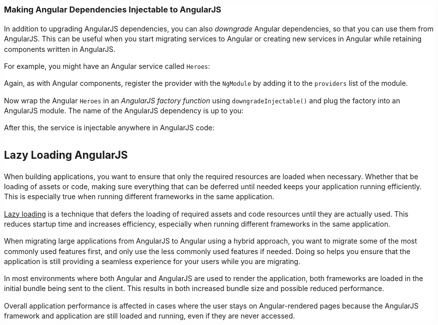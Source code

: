 </div>

### Making Angular Dependencies Injectable to AngularJS

In addition to upgrading AngularJS dependencies, you can also *downgrade* Angular dependencies, so that you can use them from AngularJS.
This can be useful when you start migrating services to Angular or creating new services in Angular while retaining components written in AngularJS.

For example, you might have an Angular service called `Heroes`:

<code-example path="upgrade-module/src/app/a-to-ajs-providers/heroes.ts" header="heroes.ts"></code-example>

Again, as with Angular components, register the provider with the `NgModule` by adding it to the `providers` list of the module.

<code-example path="upgrade-module/src/app/a-to-ajs-providers/app.module.ts" region="ngmodule" header="app.module.ts"></code-example>

Now wrap the Angular `Heroes` in an *AngularJS factory function* using `downgradeInjectable()` and plug the factory into an AngularJS module.
The name of the AngularJS dependency is up to you:

<code-example path="upgrade-module/src/app/a-to-ajs-providers/app.module.ts" region="register" header="app.module.ts"></code-example>

After this, the service is injectable anywhere in AngularJS code:

<code-example path="upgrade-module/src/app/a-to-ajs-providers/hero-detail.component.ts" header="hero-detail.component.ts"></code-example>

## Lazy Loading AngularJS

When building applications, you want to ensure that only the required resources are loaded when necessary.
Whether that be loading of assets or code, making sure everything that can be deferred until needed keeps your application running efficiently.
This is especially true when running different frameworks in the same application.

[Lazy loading][AioGuideGlossaryLazyLoading] is a technique that defers the loading of required assets and code resources until they are actually used.
This reduces startup time and increases efficiency, especially when running different frameworks in the same application.

When migrating large applications from AngularJS to Angular using a hybrid approach, you want to migrate some of the most commonly used features first, and only use the less commonly used features if needed.
Doing so helps you ensure that the application is still providing a seamless experience for your users while you are migrating.

In most environments where both Angular and AngularJS are used to render the application, both frameworks are loaded in the initial bundle being sent to the client.
This results in both increased bundle size and possible reduced performance.

Overall application performance is affected in cases where the user stays on Angular-rendered pages because the AngularJS framework and application are still loaded and running, even if they are never accessed.


[AioApiCoreNgzone]: api/core/NgZone "NgZone | Core - API | Angular"
[AioApiCoreOnchanges]: api/core/OnChanges "OnChanges | Core - API | Angular"
[AioGuideAnimations]: guide/animations "Introduction to Angular animations | Angular"
[AioGuideAotCompiler]: guide/aot-compiler "Ahead-of-time (AOT) compilation | Angular"
[AioGuideBuiltInDirectives]: guide/built-in-directives "Built-in directives | Angular"
[AioGuideDependencyInjection]: guide/dependency-injection "Dependency injection in Angular | Angular"
[AioGuideDependencyInjectionProvidersFactoryProviders]: guide/dependency-injection-providers#factory-providers "Using factory providers - Dependency providers | Angular"
[AioGuideGlossaryLazyLoading]: guide/glossary#lazy-loading "lazy loading - Glossary | Angular"
[AioGuideHierarchicalDependencyInjection]: guide/hierarchical-dependency-injection "Hierarchical injectors | Angular"
[AioGuideLifecycleHooks]: guide/lifecycle-hooks "Lifecycle hooks | Angular"
[AioGuideNgmodules]: guide/ngmodules "NgModules | Angular"
[AioGuideRouter]: guide/router "Common Routing Tasks | Angular"
[AioGuideTypescriptConfiguration]: guide/typescript-configuration "TypeScript configuration | Angular"
[AioGuideUpgradeBootstrappingHybridApplications]: guide/upgrade#bootstrapping-hybrid-applications "Bootstrapping hybrid applications - Upgrading from AngularJS to Angular | Angular"
[AioGuideUpgradeFollowTheAngularStyleguide]: guide/upgrade#follow-the-angular-styleguide "Follow the AngularJS Style Guide - Upgrading from AngularJS to Angular | Angular"
[AioGuideUpgradeMakingAngularjsDependenciesInjectableToAngular]: guide/upgrade#making-angularjs-dependencies-injectable-to-angular "Making AngularJS Dependencies Injectable to Angular - Upgrading from AngularJS to Angular | Angular"
[AioGuideUpgradePreparation]: guide/upgrade#preparation "Preparation - Upgrading from AngularJS to Angular | Angular"
[AioGuideUpgradeUpgradingWithNgupgrade]: guide/upgrade#upgrading-with-ngupgrade "Upgrading with ngUpgrade - Upgrading from AngularJS to Angular | Angular"
[AioGuideUpgradeUsingComponentDirectives]: guide/upgrade#using-component-directives "Using Component Directives - Upgrading from AngularJS to Angular | Angular"
[AioGuideUpgradeSetup]: guide/upgrade-setup "Setup for upgrading from AngularJS | Angular"
[AngularBlogFindingAPathForwardWithAngularjs7e186fdd4429]: https://blog.angular.io/finding-a-path-forward-with-angularjs-7e186fdd4429 "Finding a Path Forward with AngularJS | Angular Blog"
[AngularjsDocsApiNgFunctionAngularBootstrap]: https://docs.angularjs.org/api/ng/function/angular.bootstrap "angular.bootstrap | API | AngularJS"
[AngularjsDocsApiNgTypeAngularModule]: https://docs.angularjs.org/api/ng/type/angular.Module "angular.Module | API | AngularJS"
[AngularjsDocsApiNgTypeAngularModuleComponent]: https://docs.angularjs.org/api/ng/type/angular.Module#component "component(name, options); - angular.Module | API | AngularJS"
[AngularjsDocsApiNgrouteDirectiveNgview]: https://docs.angularjs.org/api/ngRoute/directive/ngView "ngView | API | AngularJS"
[AngularjsDocsApiNgrouteProviderRouteprovider]: https://docs.angularjs.org/api/ngRoute/provider/$routeProvider "$routeProvider | API | AngularJS"
[AngularjsDocsApiNgServiceLocation]: https://docs.angularjs.org/api/ng/service/$location "$location | API | AngularJS"
[AngularjsDocsTutorial]: https://docs.angularjs.org/tutorial "PhoneCat Tutorial App | Tutorial | AngularJS"
[BrowserifyMain]: http://browserify.org "Browserify"
[GithubAngularAngularIssues35989]: https://github.com/angular/angular/issues/35989 "Issue 35989: docs(upgrade): correctly document how to use AOT compilation for hybrid apps | angular/angular | GitHub"
[GithubAngularAngularIssues38366]: https://github.com/angular/angular/issues/38366 " Issue 38366: RFC: Ivy Library Distribution| angular/angular | GitHub"
[GithubAngularAngularPhonecat]: https://github.com/angular/angular-phonecat "angular/angular-phonecat | GitHub"
[GithubAngularAngularPhonecatCommits15Snapshot]: https://github.com/angular/angular-phonecat/commits/1.5-snapshot "angular/angular-phonecat v1.5 | GitHub"
[GithubAngularQuickstart]: https://github.com/angular/quickstart "angular/quickstart | GitHub"
[GithubJohnpapaAngularStyleguideBlobPrimaryA1ReadmeMd]: https://github.com/johnpapa/angular-styleguide/blob/master/a1/README.md "Angular 1 Style Guide | johnpapa/angular-styleguide | GitHub"
[GithubJohnpapaAngularStyleguideBlobPrimaryA1ReadmeMdFoldersByFeatureStructure]: https://github.com/johnpapa/angular-styleguide/blob/master/a1/README.md#folders-by-feature-structure "Folders-by-Feature Structure - Angular 1 Style Guide | johnpapa/angular-styleguide | GitHub"
[GithubJohnpapaAngularStyleguideBlobPrimaryA1ReadmeMdModularity]: https://github.com/johnpapa/angular-styleguide/blob/master/a1/README.md#modularity "Modularity - Angular 1 Style Guide | johnpapa/angular-styleguide | GitHub"
[GithubJohnpapaAngularStyleguideBlobPrimaryA1ReadmeMdOrganizingTests]: https://github.com/johnpapa/angular-styleguide/blob/master/a1/README.md#organizing-tests "Organizing Tests - Angular 1 Style Guide | johnpapa/angular-styleguide | GitHub"
[GithubJohnpapaAngularStyleguideBlobPrimaryA1ReadmeMdSingleResponsibility]: https://github.com/johnpapa/angular-styleguide/blob/master/a1/README.md#single-responsibility "Single Responsibility - Angular 1 Style Guide | johnpapa/angular-styleguide | GitHub"
[GithubMgechevAngularUmdBundle]: https://github.com/mgechev/angular-umd-bundle "UMD Angular bundle | mgechev/angular-umd-bundle | GitHub"
[GithubMicrosoftTypescriptWikiWhatsNewInTypescriptSupportForUmdModuleDefinitions]: https://github.com/Microsoft/TypeScript/wiki/What's-new-in-TypeScript#support-for-umd-module-definitions "Support for UMD module definitions - What's new in TypeScript | microsoft/TypeScript | GitHub"
[GithubSystemjsSystemjs]: https://github.com/systemjs/systemjs "systemjs/systemjs | GitHub"
[GithubWebpackMain]: https://webpack.github.io "webpack module bundler | GitHub"
[NpmjsPackageTypesAngular]: https://www.npmjs.com/package/@types/angular "@types/angular | npm"
[RollupjsMain]: https://rollupjs.org "rollup.js"
